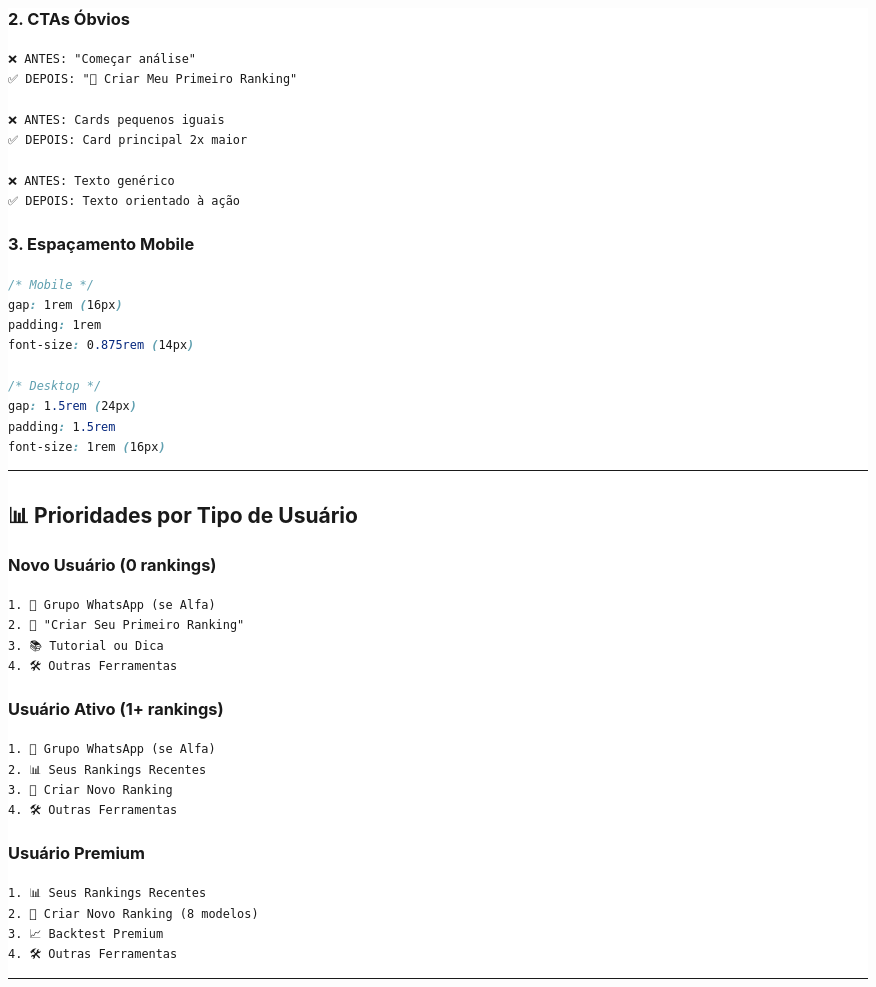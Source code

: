 ### **2. CTAs Óbvios**

```
❌ ANTES: "Começar análise"
✅ DEPOIS: "🚀 Criar Meu Primeiro Ranking"

❌ ANTES: Cards pequenos iguais
✅ DEPOIS: Card principal 2x maior

❌ ANTES: Texto genérico
✅ DEPOIS: Texto orientado à ação
```

### **3. Espaçamento Mobile**

```css
/* Mobile */
gap: 1rem (16px)
padding: 1rem
font-size: 0.875rem (14px)

/* Desktop */
gap: 1.5rem (24px)
padding: 1.5rem
font-size: 1rem (16px)
```

---

## 📊 Prioridades por Tipo de Usuário

### **Novo Usuário (0 rankings)**

```
1. 💬 Grupo WhatsApp (se Alfa)
2. 🚀 "Criar Seu Primeiro Ranking"
3. 📚 Tutorial ou Dica
4. 🛠️ Outras Ferramentas
```

### **Usuário Ativo (1+ rankings)**

```
1. 💬 Grupo WhatsApp (se Alfa)
2. 📊 Seus Rankings Recentes
3. 🚀 Criar Novo Ranking
4. 🛠️ Outras Ferramentas
```

### **Usuário Premium**

```
1. 📊 Seus Rankings Recentes
2. 🚀 Criar Novo Ranking (8 modelos)
3. 📈 Backtest Premium
4. 🛠️ Outras Ferramentas
```

---